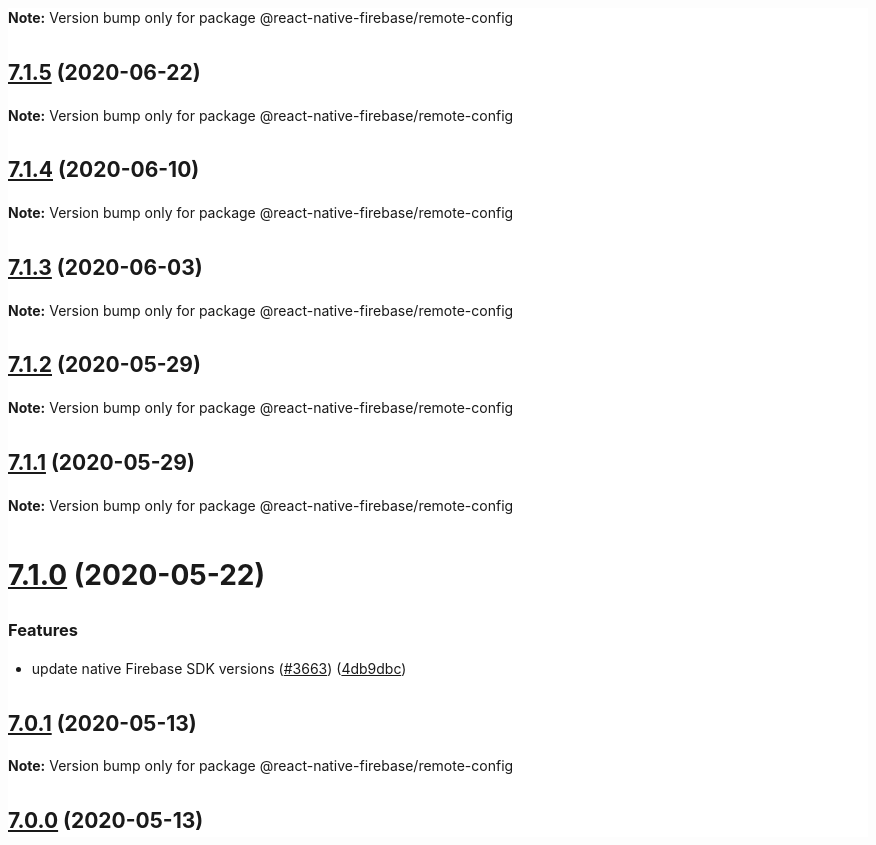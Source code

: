 **Note:** Version bump only for package @react-native-firebase/remote-config

## [7.1.5](https://github.com/invertase/react-native-firebase/compare/@react-native-firebase/remote-config@7.1.4...@react-native-firebase/remote-config@7.1.5) (2020-06-22)

**Note:** Version bump only for package @react-native-firebase/remote-config

## [7.1.4](https://github.com/invertase/react-native-firebase/compare/@react-native-firebase/remote-config@7.1.3...@react-native-firebase/remote-config@7.1.4) (2020-06-10)

**Note:** Version bump only for package @react-native-firebase/remote-config

## [7.1.3](https://github.com/invertase/react-native-firebase/compare/@react-native-firebase/remote-config@7.1.2...@react-native-firebase/remote-config@7.1.3) (2020-06-03)

**Note:** Version bump only for package @react-native-firebase/remote-config

## [7.1.2](https://github.com/invertase/react-native-firebase/compare/@react-native-firebase/remote-config@7.1.1...@react-native-firebase/remote-config@7.1.2) (2020-05-29)

**Note:** Version bump only for package @react-native-firebase/remote-config

## [7.1.1](https://github.com/invertase/react-native-firebase/compare/@react-native-firebase/remote-config@7.1.0...@react-native-firebase/remote-config@7.1.1) (2020-05-29)

**Note:** Version bump only for package @react-native-firebase/remote-config

# [7.1.0](https://github.com/invertase/react-native-firebase/compare/@react-native-firebase/remote-config@7.0.1...@react-native-firebase/remote-config@7.1.0) (2020-05-22)

### Features

- update native Firebase SDK versions ([#3663](https://github.com/invertase/react-native-firebase/issues/3663)) ([4db9dbc](https://github.com/invertase/react-native-firebase/commit/4db9dbc3ec20bf96de0efad15000f00b41e4a799))

## [7.0.1](https://github.com/invertase/react-native-firebase/compare/@react-native-firebase/remote-config@7.0.0...@react-native-firebase/remote-config@7.0.1) (2020-05-13)

**Note:** Version bump only for package @react-native-firebase/remote-config

## [7.0.0](https://github.com/invertase/react-native-firebase/compare/@react-native-firebase/remote-config@7.0.0...@react-native-firebase/remote-config@7.0.0) (2020-05-13)
